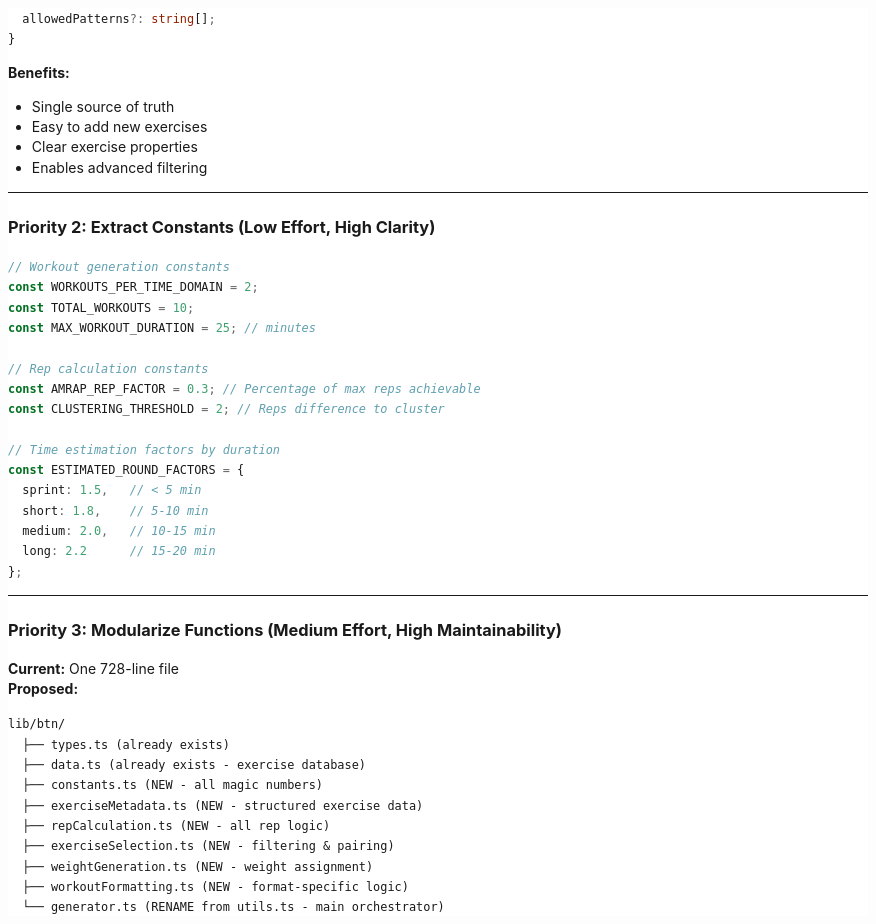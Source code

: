 ```typescript
  allowedPatterns?: string[];
}
```

**Benefits:**
- Single source of truth
- Easy to add new exercises
- Clear exercise properties
- Enables advanced filtering

---

### **Priority 2: Extract Constants** (Low Effort, High Clarity)
```typescript
// Workout generation constants
const WORKOUTS_PER_TIME_DOMAIN = 2;
const TOTAL_WORKOUTS = 10;
const MAX_WORKOUT_DURATION = 25; // minutes

// Rep calculation constants
const AMRAP_REP_FACTOR = 0.3; // Percentage of max reps achievable
const CLUSTERING_THRESHOLD = 2; // Reps difference to cluster

// Time estimation factors by duration
const ESTIMATED_ROUND_FACTORS = {
  sprint: 1.5,   // < 5 min
  short: 1.8,    // 5-10 min
  medium: 2.0,   // 10-15 min
  long: 2.2      // 15-20 min
};
```

---

### **Priority 3: Modularize Functions** (Medium Effort, High Maintainability)

**Current:** One 728-line file  
**Proposed:**

```
lib/btn/
  ├── types.ts (already exists)
  ├── data.ts (already exists - exercise database)
  ├── constants.ts (NEW - all magic numbers)
  ├── exerciseMetadata.ts (NEW - structured exercise data)
  ├── repCalculation.ts (NEW - all rep logic)
  ├── exerciseSelection.ts (NEW - filtering & pairing)
  ├── weightGeneration.ts (NEW - weight assignment)
  ├── workoutFormatting.ts (NEW - format-specific logic)
  └── generator.ts (RENAME from utils.ts - main orchestrator)
```
